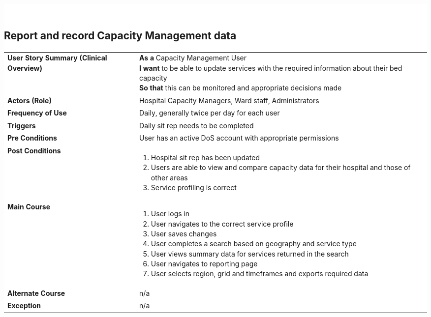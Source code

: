 <br>

## Report and record Capacity Management data 

<table class="assets" title="PDS Use Case 1">

</tr><tr>
<td><strong>User Story Summary (Clinical Overview)</strong></td><td><strong>As a</strong> Capacity Management User<br><strong>I want</strong> to be able to update services with the required information about their bed capacity<br><strong>So that</strong> this can be monitored and appropriate decisions made</td>
</tr><tr>
<td><strong>Actors (Role)</strong></td><td>Hospital Capacity Managers, Ward staff, Administrators</td></tr><tr><td><strong>Frequency of Use</strong></td><td>Daily, generally twice per day for each user</td>
</tr><tr>
<td><strong>Triggers</strong></td><td>Daily sit rep needs to be completed</td>
</tr><tr>
<td><strong>Pre Conditions</strong></td><td>User has an active DoS account with appropriate permissions</td></tr><tr><td><strong>Post Conditions</strong></td><td><ol><li>Hospital sit rep has been updated</li><li>Users are able to view and compare capacity data for their hospital and those of other areas</li><li>Service profiling is correct</li></ol></td>
</tr><tr>
<td><strong>Main Course</strong></td><td><ol><li>User logs in</li><li>User navigates to the correct service profile</li><li>User saves changes</li><li>User completes a search based on geography and service type</li><li>User views summary data for services returned in the search</li><li>User navigates to reporting page</li><li>User selects region, grid and timeframes and exports required data</li></ol></td>
</tr><tr>
<td><strong>Alternate Course</strong></td><td>n/a</td></tr><tr><td><strong>Exception</strong></td><td>n/a
</td>
</tr></tbody></table>